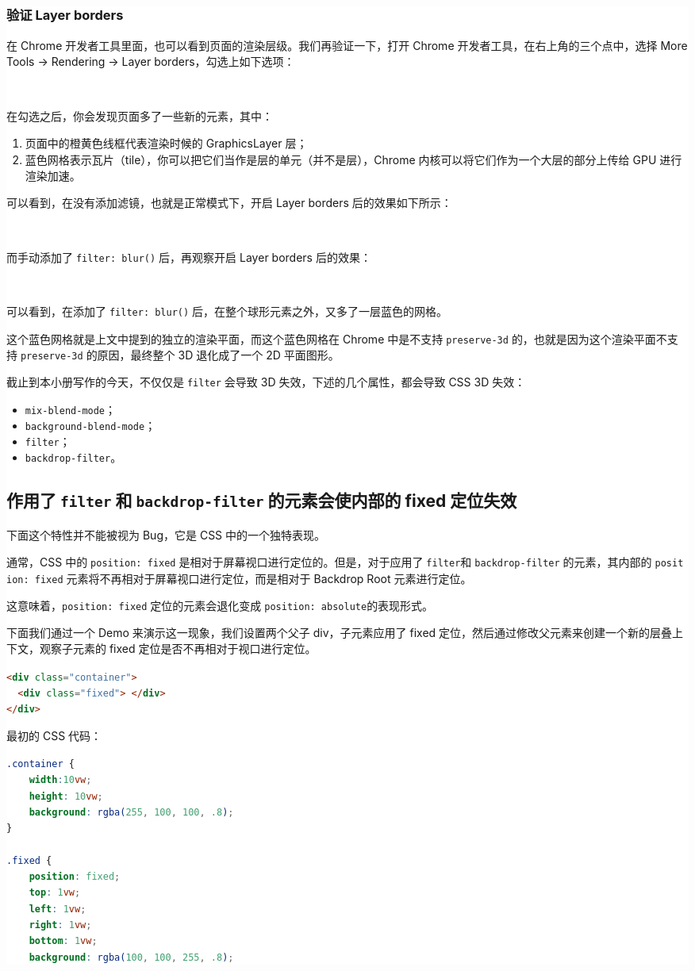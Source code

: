 
### 验证 Layer borders

在 Chrome 开发者工具里面，也可以看到页面的渲染层级。我们再验证一下，打开 Chrome 开发者工具，在右上角的三个点中，选择 More Tools -> Rendering -> Layer borders，勾选上如下选项：

<p align=center><img src="https://p3-juejin.byteimg.com/tos-cn-i-k3u1fbpfcp/e01a20a7c5d548db804a90469afd4279~tplv-k3u1fbpfcp-zoom-1.image" alt=""  /></p>

在勾选之后，你会发现页面多了一些新的元素，其中：

1.  页面中的橙黄色线框代表渲染时候的 GraphicsLayer 层；
1.  蓝色网格表示瓦片（tile），你可以把它们当作是层的单元（并不是层），Chrome 内核可以将它们作为一个大层的部分上传给 GPU 进行渲染加速。

可以看到，在没有添加滤镜，也就是正常模式下，开启 Layer borders 后的效果如下所示：

<p align=center><img src="https://p3-juejin.byteimg.com/tos-cn-i-k3u1fbpfcp/e10d24500d084dab959981e781b33fff~tplv-k3u1fbpfcp-zoom-1.image" alt=""  /></p>

而手动添加了 `filter: blur()` 后，再观察开启 Layer borders 后的效果：

<p align=center><img src="https://p3-juejin.byteimg.com/tos-cn-i-k3u1fbpfcp/507fec42565e424485b9c0d629dbdf89~tplv-k3u1fbpfcp-zoom-1.image" alt=""  /></p>

可以看到，在添加了 `filter: blur()` 后，在整个球形元素之外，又多了一层蓝色的网格。

这个蓝色网格就是上文中提到的独立的渲染平面，而这个蓝色网格在 Chrome 中是不支持 `preserve-3d` 的，也就是因为这个渲染平面不支持 `preserve-3d` 的原因，最终整个 3D 退化成了一个 2D 平面图形。

截止到本小册写作的今天，不仅仅是 `filter` 会导致 3D 失效，下述的几个属性，都会导致 CSS 3D 失效：

-   `mix-blend-mode`；
-   `background-blend-mode`；
-   `filter`；
-   `backdrop-filter`。






## 作用了 `filter` 和 `backdrop-filter` 的元素会使内部的 fixed 定位失效

下面这个特性并不能被视为 Bug，它是 CSS 中的一个独特表现。

通常，CSS 中的 `position: fixed` 是相对于屏幕视口进行定位的。但是，对于应用了 `filter`和 `backdrop-filter` 的元素，其内部的 `position: fixed` 元素将不再相对于屏幕视口进行定位，而是相对于 Backdrop Root 元素进行定位。

这意味着，`position: fixed` 定位的元素会退化变成 `position: absolute`的表现形式。

下面我们通过一个 Demo 来演示这一现象，我们设置两个父子 div，子元素应用了 fixed 定位，然后通过修改父元素来创建一个新的层叠上下文，观察子元素的 fixed 定位是否不再相对于视口进行定位。

```HTML
<div class="container"> 
  <div class="fixed"> </div>
</div>
```

最初的 CSS 代码：

```CSS
.container {
    width:10vw;
    height: 10vw;
    background: rgba(255, 100, 100, .8);
}

.fixed {
    position: fixed;
    top: 1vw;
    left: 1vw;
    right: 1vw;
    bottom: 1vw;
    background: rgba(100, 100, 255, .8);
```
